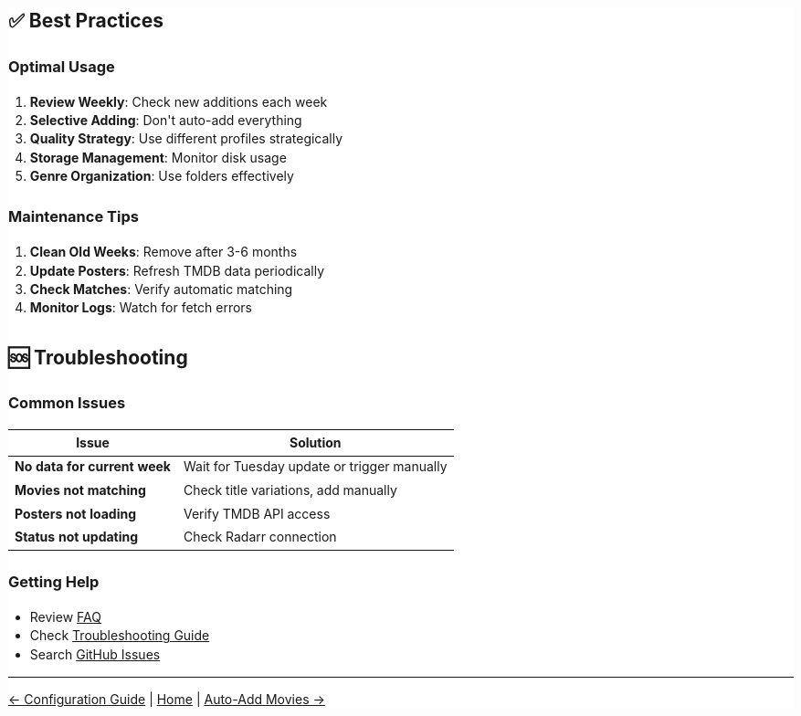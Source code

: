 ## ✅ Best Practices

### Optimal Usage

1. **Review Weekly**: Check new additions each week
2. **Selective Adding**: Don't auto-add everything
3. **Quality Strategy**: Use different profiles strategically
4. **Storage Management**: Monitor disk usage
5. **Genre Organization**: Use folders effectively

### Maintenance Tips

1. **Clean Old Weeks**: Remove after 3-6 months
2. **Update Posters**: Refresh TMDB data periodically
3. **Check Matches**: Verify automatic matching
4. **Monitor Logs**: Watch for fetch errors

## 🆘 Troubleshooting

### Common Issues

| Issue | Solution |
|-------|----------|
| **No data for current week** | Wait for Tuesday update or trigger manually |
| **Movies not matching** | Check title variations, add manually |
| **Posters not loading** | Verify TMDB API access |
| **Status not updating** | Check Radarr connection |

### Getting Help

- Review [FAQ](FAQ)
- Check [Troubleshooting Guide](Troubleshooting)
- Search [GitHub Issues](https://github.com/iongpt/boxarr/issues)

---

[← Configuration Guide](Configuration-Guide) | [Home](Home) | [Auto-Add Movies →](Auto-Add-Movies)